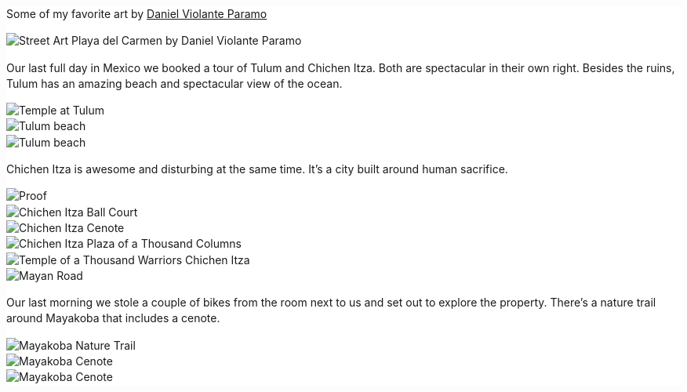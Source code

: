 Some of my favorite art by <a href="https://www.facebook.com/daniel.violanteparamo.5">Daniel Violante Paramo</a>
<div class="post-images">
  <img src="/images/posts/2017/01/Street-Art-Playa-del-Carmen-by-Daniel-Violante-Paramo.jpg" alt="Street Art Playa del Carmen by Daniel Violante Paramo" />
</div>



Our last full day in Mexico we booked a tour of Tulum and Chichen Itza. Both are spectacular in their own right. Besides the ruins, Tulum has an amazing beach and spectacular view of the ocean.
<div class="post-images">
  <img src="/images/posts/2017/01/Temple-at-Tulum.jpg" alt="Temple at Tulum" />
</div>
<div class="post-images">
  <img src="/images/posts/2017/01/Tulum-beach-1.jpg" alt="Tulum beach" />
</div>
<div class="post-images">
  <img src="/images/posts/2017/01/Tulum-beach.jpg" alt="Tulum beach" />
</div>

Chichen Itza is awesome and disturbing at the same time. It’s a city built around human sacrifice.
<div class="post-images">
  <img src="/images/posts/2017/01/Proof.jpg" alt="Proof" />
</div>
<div class="post-images">
  <img src="/images/posts/2017/01/Chichen-Itza-Ball-Court.jpg" alt="Chichen Itza Ball Court" />
</div>
<div class="post-images">
  <img src="/images/posts/2017/01/Chichen-Itza-Cenote.jpg" alt="Chichen Itza Cenote" />
</div>
<div class="post-images">
  <img src="/images/posts/2017/01/Chichen-Itza-Plaza-of-a-Thousand-Columns.jpg" alt="Chichen Itza Plaza of a Thousand Columns" />
</div>
<div class="post-images">
  <img src="/images/posts/2017/01/Temple-of-a-Thousand-Warriors-Chichen-Itza.jpg" alt="Temple of a Thousand Warriors Chichen Itza" />
</div>
<div class="post-images">
  <img src="/images/posts/2017/01/Mayan-Road.jpg" alt="Mayan Road" />
</div>



Our last morning we stole a couple of bikes from the room next to us and set out to explore the property.  There’s a nature trail around Mayakoba that includes a cenote.
<div class="post-images">
  <img src="/images/posts/2017/01/Mayakoba-Nature-Trail.jpg" alt="Mayakoba Nature Trail" />
</div>
<div class="post-images">
  <img src="/images/posts/2017/01/Mayakoba-Cenote-1.jpg" alt="Mayakoba Cenote" />
</div>
<div class="post-images">
  <img src="/images/posts/2017/01/Mayakoba-Cenote.jpg" alt="Mayakoba Cenote" />
</div>
